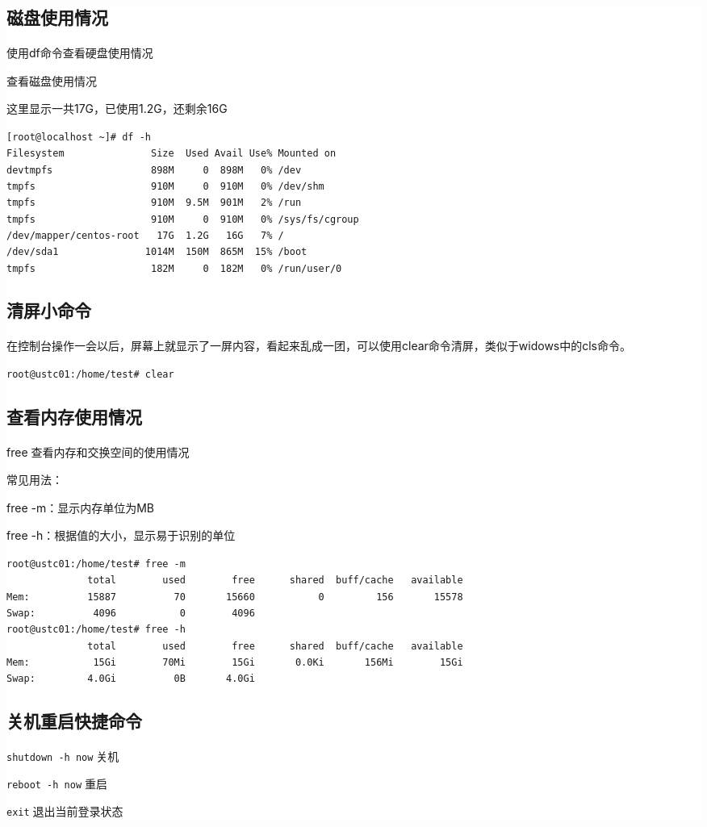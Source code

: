 

## 磁盘使用情况


使用df命令查看硬盘使用情况

查看磁盘使用情况

这里显示一共17G，已使用1.2G，还剩余16G

```shell
[root@localhost ~]# df -h
Filesystem               Size  Used Avail Use% Mounted on
devtmpfs                 898M     0  898M   0% /dev
tmpfs                    910M     0  910M   0% /dev/shm
tmpfs                    910M  9.5M  901M   2% /run
tmpfs                    910M     0  910M   0% /sys/fs/cgroup
/dev/mapper/centos-root   17G  1.2G   16G   7% /
/dev/sda1               1014M  150M  865M  15% /boot
tmpfs                    182M     0  182M   0% /run/user/0
```

## 清屏小命令

在控制台操作一会以后，屏幕上就显示了一屏内容，看起来乱成一团，可以使用clear命令清屏，类似于widows中的cls命令。

```shell
root@ustc01:/home/test# clear
```



## 查看内存使用情况

free 查看内存和交换空间的使用情况

常见用法：

free -m：显示内存单位为MB

free -h：根据值的大小，显示易于识别的单位

```shell
root@ustc01:/home/test# free -m
              total        used        free      shared  buff/cache   available
Mem:          15887          70       15660           0         156       15578
Swap:          4096           0        4096
root@ustc01:/home/test# free -h
              total        used        free      shared  buff/cache   available
Mem:           15Gi        70Mi        15Gi       0.0Ki       156Mi        15Gi
Swap:         4.0Gi          0B       4.0Gi
```



## 关机重启快捷命令

`shutdown -h now` 关机

`reboot -h now` 重启

`exit` 退出当前登录状态
